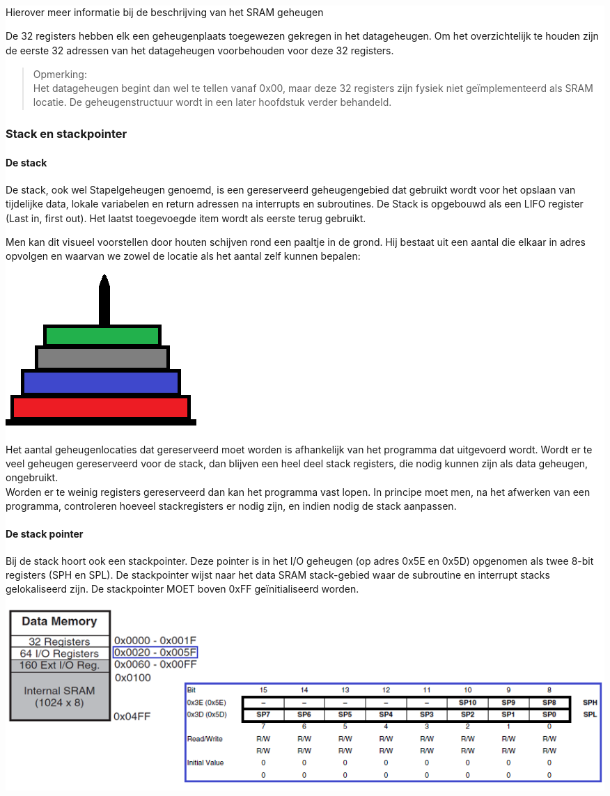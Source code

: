 Hierover meer informatie bij de beschrijving van het SRAM geheugen  

De 32 registers hebben elk een geheugenplaats toegewezen gekregen in het datageheugen.
Om het overzichtelijk te houden zijn de eerste 32 adressen van het datageheugen voorbehouden voor deze 32 registers.

> Opmerking:  
> Het datageheugen begint dan wel te tellen vanaf 0x00, maar deze 32 registers zijn
> fysiek niet geïmplementeerd als SRAM locatie. De geheugenstructuur wordt in een
> later hoofdstuk verder behandeld.

### Stack en stackpointer

#### De stack  

De stack, ook wel Stapelgeheugen genoemd, is een gereserveerd
geheugengebied dat gebruikt wordt voor het opslaan van tijdelijke data,
lokale variabelen en return adressen na interrupts en subroutines. De Stack is opgebouwd als een LIFO register (Last in, first out).  Het laatst toegevoegde item wordt als eerste terug gebruikt.

Men kan dit visueel voorstellen door houten schijven rond een paaltje in de grond. Hij bestaat uit een aantal die elkaar in adres opvolgen en waarvan we zowel de locatie als het aantal zelf kunnen bepalen:

![Geheugen overzicht](../../pictures/avr_stack_illustration.png)

Het aantal geheugenlocaties dat gereserveerd moet worden is afhankelijk van het programma dat uitgevoerd wordt. Wordt er te veel geheugen gereserveerd voor de stack, dan blijven een heel deel stack registers, die nodig kunnen zijn als data geheugen, ongebruikt.  
Worden er te weinig registers gereserveerd dan kan het programma vast lopen. In principe moet men, na het afwerken van een programma, controleren hoeveel stackregisters er nodig zijn, en indien nodig de stack aanpassen.

#### De stack pointer

Bij de stack hoort ook een stackpointer. Deze pointer is in het I/O geheugen (op adres 0x5E en 0x5D) opgenomen als twee 8-bit registers (SPH en SPL). De stackpointer wijst naar het data SRAM stack-gebied waar de subroutine en interrupt stacks gelokaliseerd zijn. De stackpointer MOET boven 0xFF geïnitialiseerd worden.

![AVR Stackpointer](../../pictures/avr_stackpointer.png)
